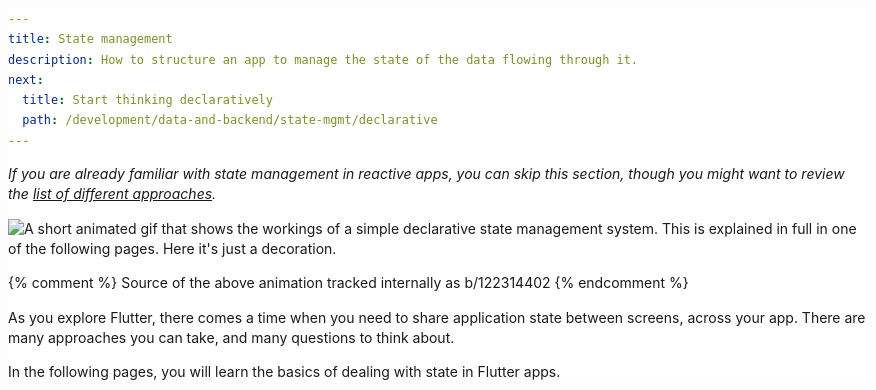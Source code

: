 ```yaml
---
title: State management
description: How to structure an app to manage the state of the data flowing through it.
next:
  title: Start thinking declaratively
  path: /development/data-and-backend/state-mgmt/declarative
---
```


_If you are already familiar with state management in reactive apps,
you can skip this section, though you might want to review the
[list of different approaches][]._

<img src='/assets/images/docs/development/data-and-backend/state-mgmt/state-management-explainer.gif' width="100%" alt="A short animated gif that shows the workings of a simple declarative state management system. This is explained in full in one of the following pages. Here it's just a decoration.">

{% comment %}
Source of the above animation tracked internally as b/122314402
{% endcomment %}

As you explore Flutter,
there comes a time when you need to share application
state between screens, across your app.
There are many approaches you can take,
and many questions to think about.

In the following pages,
you will learn the basics of dealing with state in Flutter apps.

[list of different approaches]: {{site.url}}/data-and-backend/state-mgmt/options

